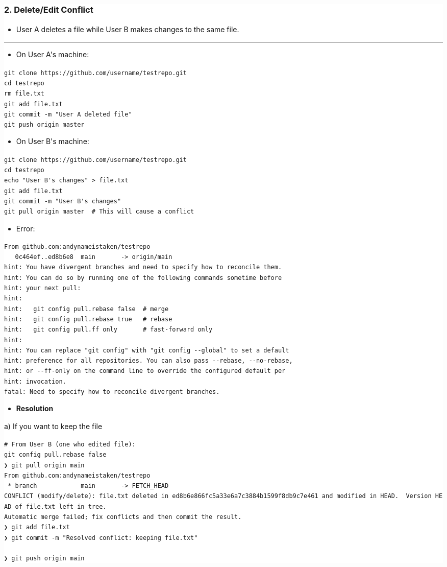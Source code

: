 ### 2. Delete/Edit Conflict

- User A deletes a file while User B makes changes to the same file.

---

- On User A's machine:

```shell
git clone https://github.com/username/testrepo.git
cd testrepo
rm file.txt
git add file.txt
git commit -m "User A deleted file"
git push origin master
```

- On User B's machine:

```shell
git clone https://github.com/username/testrepo.git
cd testrepo
echo "User B's changes" > file.txt
git add file.txt
git commit -m "User B's changes"
git pull origin master  # This will cause a conflict
```

- Error:

```shell
From github.com:andynameistaken/testrepo
   0c464ef..ed8b6e8  main       -> origin/main
hint: You have divergent branches and need to specify how to reconcile them.
hint: You can do so by running one of the following commands sometime before
hint: your next pull:
hint: 
hint:   git config pull.rebase false  # merge
hint:   git config pull.rebase true   # rebase
hint:   git config pull.ff only       # fast-forward only
hint: 
hint: You can replace "git config" with "git config --global" to set a default
hint: preference for all repositories. You can also pass --rebase, --no-rebase,
hint: or --ff-only on the command line to override the configured default per
hint: invocation.
fatal: Need to specify how to reconcile divergent branches.
```

- **Resolution**

a) If you want to keep the file

```shell
# From User B (one who edited file):
git config pull.rebase false
❯ git pull origin main
From github.com:andynameistaken/testrepo
 * branch            main       -> FETCH_HEAD
CONFLICT (modify/delete): file.txt deleted in ed8b6e866fc5a33e6a7c3884b1599f8db9c7e461 and modified in HEAD.  Version HEAD of file.txt left in tree.
Automatic merge failed; fix conflicts and then commit the result.
❯ git add file.txt
❯ git commit -m "Resolved conflict: keeping file.txt"

❯ git push origin main
```
